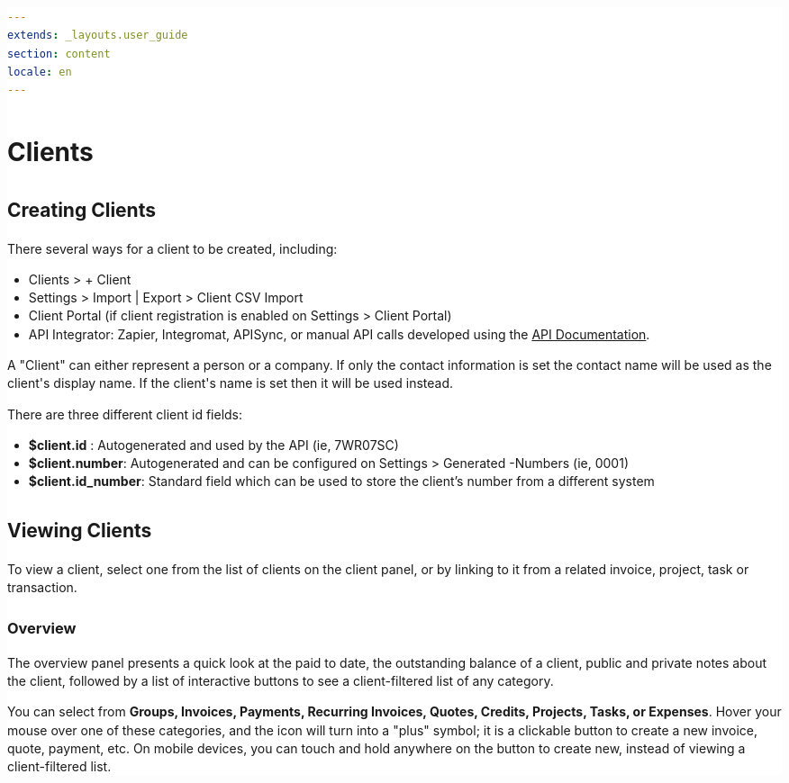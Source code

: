 ```yaml
---
extends: _layouts.user_guide 
section: content
locale: en
---
```


# Clients

<video width="100%" controls>
  <source src="/assets/videos/clients/create_client.mp4" type="video/mp4">
Your browser does not support the video tag.
</video>

## Creating Clients

There several ways for a client to be created, including:

* Clients > + Client
* Settings > Import | Export > Client CSV Import
* Client Portal (if client registration is enabled on Settings > Client Portal)
* API Integrator: Zapier, Integromat, APISync, or manual API calls developed using the [API Documentation](https://api-docs.invoicing.co/).

A "Client" can either represent a person or a company. If only the contact information is set the contact name will be used as the client's display name. If the client's name is set then it will be used instead.

There are three different client id fields:

* **$client.id** : Autogenerated and used by the API (ie, 7WR07SC)
* **$client.number**: Autogenerated and can be configured on Settings > Generated -Numbers (ie, 0001)
* **$client.id_number**: Standard field which can be used to store the client’s number from a different system

## Viewing Clients

To view a client, select one from the list of clients on the client panel, or by linking to it from a related invoice, project, task or transaction.  

### Overview

The overview panel presents a quick look at the paid to date, the outstanding balance of a client, public and private notes about the client, followed by a list of interactive buttons to see a client-filtered list of any category.  

You can select from **Groups, Invoices, Payments, Recurring Invoices, Quotes, Credits, Projects, Tasks, or Expenses**.  Hover your mouse over one of these categories, and the icon will turn into a "plus" symbol; it is a clickable button to create a new invoice, quote, payment, etc.  On mobile devices, you can touch and hold anywhere on the button to create new, instead of viewing a client-filtered list.
